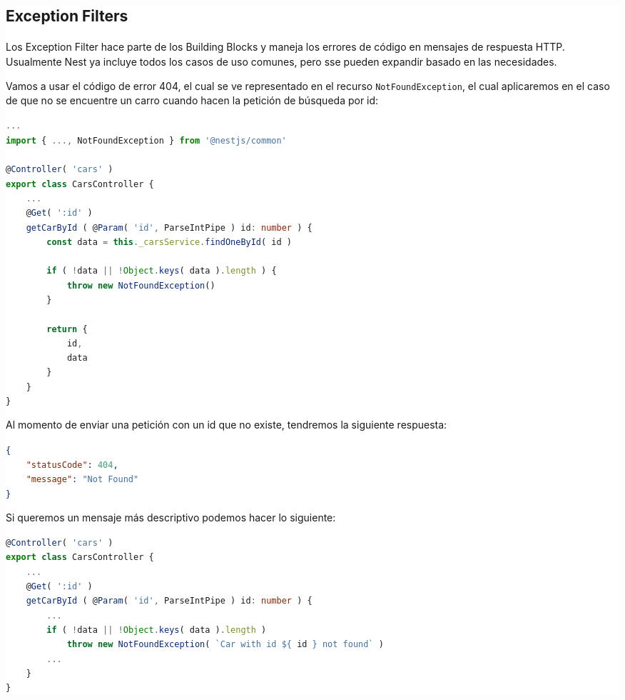 ## Exception Filters

Los Exception Filter hace parte de los Building Blocks y maneja los errores de código en mensajes de respuesta HTTP. Usualmente Nest ya incluye todos los casos de uso comunes, pero sse pueden expandir basado en las necesidades.

Vamos a usar el código de error 404, el cual se ve representado en el recurso `NotFoundException`, el cual aplicaremos en el caso de que no se encuentre un carro cuando hacen la petición de búsqueda por id:

```ts
...
import { ..., NotFoundException } from '@nestjs/common'

@Controller( 'cars' )
export class CarsController {
    ...
    @Get( ':id' )
    getCarById ( @Param( 'id', ParseIntPipe ) id: number ) {
        const data = this._carsService.findOneById( id )

        if ( !data || !Object.keys( data ).length ) {
            throw new NotFoundException()
        }

        return {
            id,
            data
        }
    }
}
```

Al momento de enviar una petición con un id que no existe, tendremos la siguiente respuesta:

```json
{
    "statusCode": 404,
    "message": "Not Found"
}
```

Si queremos un mensaje más descriptivo podemos hacer lo siguiente:

```ts
@Controller( 'cars' )
export class CarsController {
    ...
    @Get( ':id' )
    getCarById ( @Param( 'id', ParseIntPipe ) id: number ) {
        ...
        if ( !data || !Object.keys( data ).length ) 
            throw new NotFoundException( `Car with id ${ id } not found` )
        ...
    }
}
```
